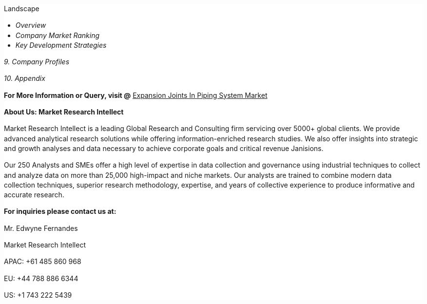 Landscape</span></em></p><ul><li><em><span class="">Overview</span></em></li><li><em><span class="">Company Market Ranking</span></em></li><li><em><span class="">Key Development Strategies</span></em></li></ul><p><em><span class="font-[700]">9. Company Profiles</span></em></p><p><em><span class="font-[700]">10. Appendix</span></em></p><p><span class="font-[700]"><strong>For More Information or Query, visit&nbsp;@</strong>&nbsp;</span><span class="font-[700]"><a href="https://www.marketresearchintellect.com/product/global-expansion-joints-in-piping-system-market/?utm_source=Linkedin&utm_medium=838" target="_blank" data-tracking-control-name="article-ssr-frontend-pulse_little-text-block" data-tracking-will-navigate="" data-test-link="">Expansion Joints In Piping System Market</a></span></p><p><strong><span class="font-[700]">About Us: Market Research Intellect</span></strong></p><p><span class="">Market Research Intellect is a leading Global Research and Consulting firm servicing over 5000+ global clients. We provide advanced analytical research solutions while offering information-enriched research studies.&nbsp;</span>We also offer insights into strategic and growth analyses and data necessary to achieve corporate goals and critical revenue Janisions.</p><p><span class="">Our 250 Analysts and SMEs offer a high level of expertise in data collection and governance using industrial techniques to collect and analyze data on more than 25,000 high-impact and niche markets. Our analysts are trained to combine modern data collection techniques, superior research methodology, expertise, and years of collective experience to produce informative and accurate research.</span></p><p><strong>For inquiries please contact us at:</strong></p><p>Mr. Edwyne Fernandes</p><p>Market Research Intellect</p><p>APAC: +61 485 860 968</p><p>EU: +44 788 886 6344</p><p>US: +1 743 222 5439</p>
